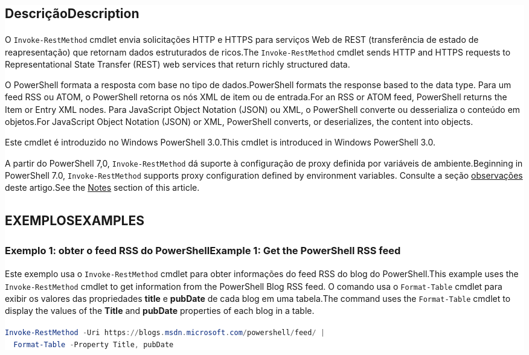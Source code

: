 ## <span data-ttu-id="2f09d-111">Descrição</span><span class="sxs-lookup"><span data-stu-id="2f09d-111">Description</span></span>

<span data-ttu-id="2f09d-112">O `Invoke-RestMethod` cmdlet envia solicitações HTTP e HTTPS para serviços Web de REST (transferência de estado de reapresentação) que retornam dados estruturados de ricos.</span><span class="sxs-lookup"><span data-stu-id="2f09d-112">The `Invoke-RestMethod` cmdlet sends HTTP and HTTPS requests to Representational State Transfer (REST) web services that return richly structured data.</span></span>

<span data-ttu-id="2f09d-113">O PowerShell formata a resposta com base no tipo de dados.</span><span class="sxs-lookup"><span data-stu-id="2f09d-113">PowerShell formats the response based to the data type.</span></span> <span data-ttu-id="2f09d-114">Para um feed RSS ou ATOM, o PowerShell retorna os nós XML de item ou de entrada.</span><span class="sxs-lookup"><span data-stu-id="2f09d-114">For an RSS or ATOM feed, PowerShell returns the Item or Entry XML nodes.</span></span> <span data-ttu-id="2f09d-115">Para JavaScript Object Notation (JSON) ou XML, o PowerShell converte ou desserializa o conteúdo em objetos.</span><span class="sxs-lookup"><span data-stu-id="2f09d-115">For JavaScript Object Notation (JSON) or XML, PowerShell converts, or deserializes, the content into objects.</span></span>

<span data-ttu-id="2f09d-116">Este cmdlet é introduzido no Windows PowerShell 3.0.</span><span class="sxs-lookup"><span data-stu-id="2f09d-116">This cmdlet is introduced in Windows PowerShell 3.0.</span></span>

<span data-ttu-id="2f09d-117">A partir do PowerShell 7,0, `Invoke-RestMethod` dá suporte à configuração de proxy definida por variáveis de ambiente.</span><span class="sxs-lookup"><span data-stu-id="2f09d-117">Beginning in PowerShell 7.0, `Invoke-RestMethod` supports proxy configuration defined by environment variables.</span></span> <span data-ttu-id="2f09d-118">Consulte a seção [observações](#notes) deste artigo.</span><span class="sxs-lookup"><span data-stu-id="2f09d-118">See the [Notes](#notes) section of this article.</span></span>

## <span data-ttu-id="2f09d-119">EXEMPLOS</span><span class="sxs-lookup"><span data-stu-id="2f09d-119">EXAMPLES</span></span>

### <span data-ttu-id="2f09d-120">Exemplo 1: obter o feed RSS do PowerShell</span><span class="sxs-lookup"><span data-stu-id="2f09d-120">Example 1: Get the PowerShell RSS feed</span></span>

<span data-ttu-id="2f09d-121">Este exemplo usa o `Invoke-RestMethod` cmdlet para obter informações do feed RSS do blog do PowerShell.</span><span class="sxs-lookup"><span data-stu-id="2f09d-121">This example uses the `Invoke-RestMethod` cmdlet to get information from the PowerShell Blog RSS feed.</span></span> <span data-ttu-id="2f09d-122">O comando usa o `Format-Table` cmdlet para exibir os valores das propriedades **title** e **pubDate** de cada blog em uma tabela.</span><span class="sxs-lookup"><span data-stu-id="2f09d-122">The command uses the `Format-Table` cmdlet to display the values of the **Title** and **pubDate** properties of each blog in a table.</span></span>

```powershell
Invoke-RestMethod -Uri https://blogs.msdn.microsoft.com/powershell/feed/ |
  Format-Table -Property Title, pubDate
```

